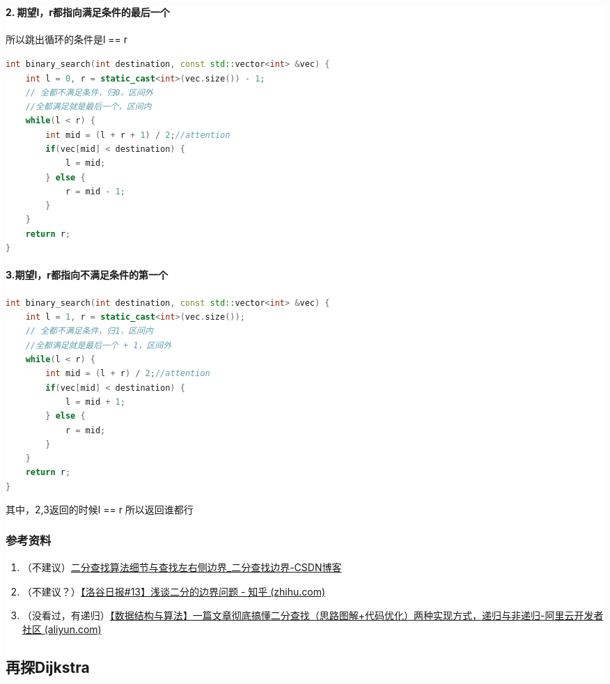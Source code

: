 #### 2. 期望l，r都指向满足条件的最后一个

所以跳出循环的条件是l == r

```cpp
int binary_search(int destination, const std::vector<int> &vec) {
    int l = 0, r = static_cast<int>(vec.size()) - 1;
    // 全都不满足条件，归0，区间外
    //全都满足就是最后一个，区间内
    while(l < r) {
        int mid = (l + r + 1) / 2;//attention
        if(vec[mid] < destination) {
            l = mid;
        } else {
            r = mid - 1;
        }
    }
    return r;
}
```

#### 3.期望l，r都指向不满足条件的第一个

```cpp
int binary_search(int destination, const std::vector<int> &vec) {
    int l = 1, r = static_cast<int>(vec.size());
    // 全都不满足条件，归1，区间内
    //全都满足就是最后一个 + 1，区间外
    while(l < r) {
        int mid = (l + r) / 2;//attention
        if(vec[mid] < destination) {
            l = mid + 1;
        } else {
            r = mid;
        }
    }
    return r;
}
```

其中，2,3返回的时候l == r 所以返回谁都行

### 参考资料

1. （不建议）[二分查找算法细节与查找左右侧边界_二分查找边界-CSDN博客](https://blog.csdn.net/xushiyu1996818/article/details/102482609)

2. （不建议？）[【洛谷日报#13】浅谈二分的边界问题 - 知乎 (zhihu.com)](https://zhuanlan.zhihu.com/p/40579713)

3. （没看过，有递归）[【数据结构与算法】一篇文章彻底搞懂二分查找（思路图解+代码优化）两种实现方式，递归与非递归-阿里云开发者社区 (aliyun.com)](https://developer.aliyun.com/article/1071833)

## 再探Dijkstra
